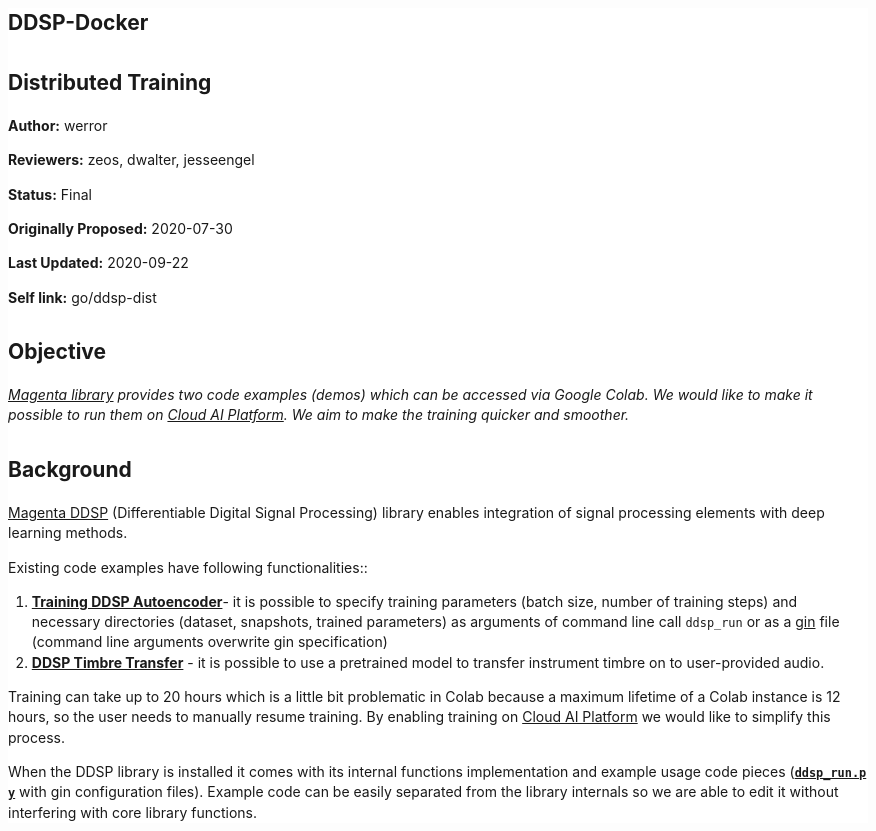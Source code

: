 
## DDSP-Docker 


## Distributed Training


**Author:** werror

**Reviewers:** zeos, dwalter, jesseengel

**Status:** Final 

**Originally Proposed:** 2020-07-30 

**Last Updated:** 2020-09-22

**Self link:** go/ddsp-dist


## Objective  

_[Magenta library](https://magenta.tensorflow.org/) provides two code examples (demos) which can be accessed via Google Colab. We would like to make it possible to run them on [Cloud AI Platform](https://cloud.google.com/ai-platform). We aim to make the training quicker and smoother._


## Background

[Magenta DDSP](https://github.com/magenta/ddsp/tree/3e891aaae0d724c4a6318036108483d6b58e86ee) (Differentiable Digital Signal Processing) library enables integration of signal processing elements with deep learning methods.

Existing code examples have following functionalities::



1. **[Training DDSP Autoencoder](https://github.com/magenta/ddsp/blob/master/ddsp/colab/demos/train_autoencoder.ipynb)**- it is possible to specify training parameters (batch size, number of training steps) and necessary directories (dataset, snapshots, trained parameters) as arguments of command line call `ddsp_run` or as a [gin](https://github.com/google/gin-config) file (command line arguments overwrite gin specification)
2. **[DDSP Timbre Transfer](https://github.com/magenta/ddsp/blob/master/ddsp/colab/demos/timbre_transfer.ipynb)** - it is possible to use a pretrained model to transfer instrument timbre on to user-provided audio.

Training can take up to 20 hours which is a little bit problematic in Colab because a maximum lifetime of a Colab instance is 12 hours, so the user needs to manually resume training. By enabling training on [Cloud AI Platform](https://cloud.google.com/ai-platform) we would like to simplify this process. 

When the DDSP library is installed it comes with its internal functions implementation and example usage code pieces (**<code>[ddsp_run.py](https://github.com/magenta/ddsp/blob/3e891aaae0d724c4a6318036108483d6b58e86ee/ddsp/training/ddsp_run.py)</code>** with gin configuration files). Example code can be easily separated from the library internals so we are able to edit it without interfering with core library functions.
